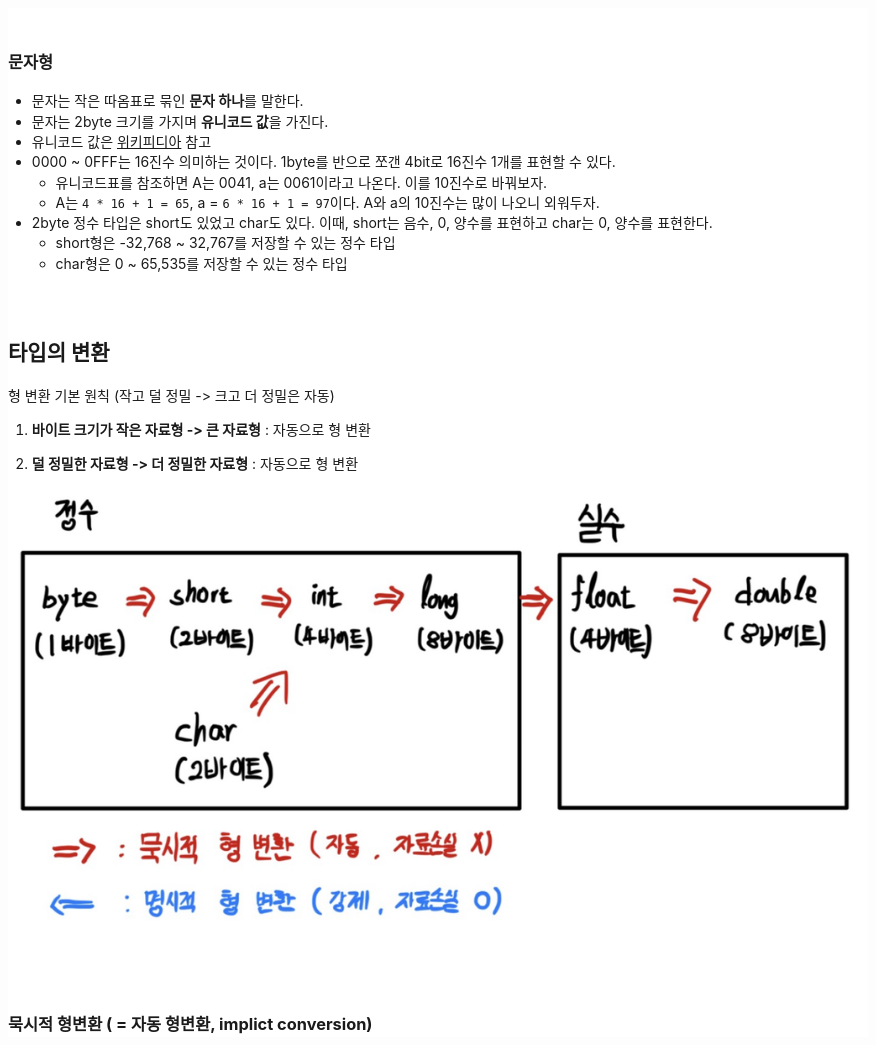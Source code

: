 <br>

### 문자형

- 문자는 작은 따옴표로 묶인 **문자 하나**를 말한다.
- 문자는 2byte 크기를 가지며 **유니코드 값**을 가진다.
- 유니코드 값은 <a href='https://ko.wikipedia.org/wiki/%EC%9C%A0%EB%8B%88%EC%BD%94%EB%93%9C_0000~0FFF' target='_blank'>위키피디아</a> 참고
- 0000 ~ 0FFF는 16진수 의미하는 것이다. 1byte를 반으로 쪼갠 4bit로 16진수 1개를 표현할 수 있다.
	- 유니코드표를 참조하면 A는 0041, a는 0061이라고 나온다. 이를 10진수로 바꿔보자.
	- A는 `4 * 16 + 1 = 65`,  a = `6 * 16 + 1 = 97`이다. A와 a의 10진수는 많이 나오니 외워두자.
- 2byte 정수 타입은 short도 있었고 char도 있다. 이때, short는 음수, 0, 양수를 표현하고 char는 0, 양수를 표현한다.
	- short형은 -32,768 ~ 32,767를 저장할 수 있는 정수 타입
	- char형은 0 ~ 65,535를 저장할 수 있는 정수 타입

<br>

## 타입의 변환

형 변환 기본 원칙 (작고 덜 정밀 -> 크고 더 정밀은 자동)

1. **바이트 크기가 작은 자료형 -> 큰 자료형** : 자동으로 형 변환

2. **덜 정밀한 자료형 -> 더 정밀한 자료형** : 자동으로 형 변환

![](brain/image/chap02-2.png)

<br>

 ### 묵시적 형변환 ( = 자동 형변환, implict conversion) 
